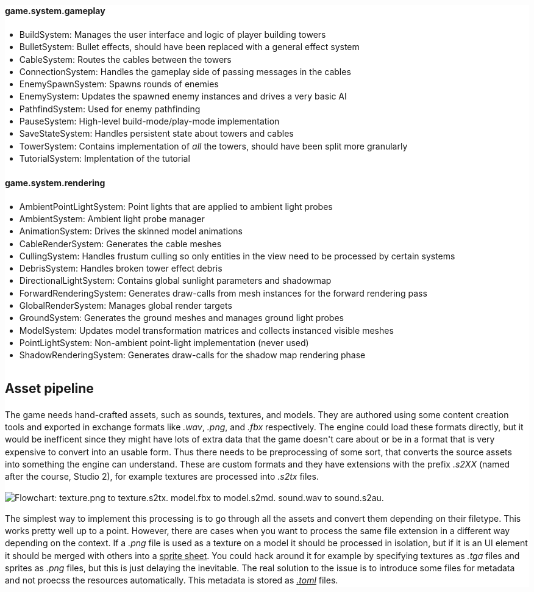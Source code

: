 #### game.system.gameplay

* BuildSystem: Manages the user interface and logic of player building towers
* BulletSystem: Bullet effects, should have been replaced with a general effect system
* CableSystem: Routes the cables between the towers
* ConnectionSystem: Handles the gameplay side of passing messages in the cables
* EnemySpawnSystem: Spawns rounds of enemies
* EnemySystem: Updates the spawned enemy instances and drives a very basic AI
* PathfindSystem: Used for enemy pathfinding
* PauseSystem: High-level build-mode/play-mode implementation
* SaveStateSystem: Handles persistent state about towers and cables
* TowerSystem: Contains implementation of _all_ the towers, should have been split more granularly
* TutorialSystem: Implentation of the tutorial

#### game.system.rendering

* AmbientPointLightSystem: Point lights that are applied to ambient light probes
* AmbientSystem: Ambient light probe manager
* AnimationSystem: Drives the skinned model animations
* CableRenderSystem: Generates the cable meshes
* CullingSystem: Handles frustum culling so only entities in the view need to be processed by certain systems
* DebrisSystem: Handles broken tower effect debris
* DirectionalLightSystem: Contains global sunlight parameters and shadowmap
* ForwardRenderingSystem: Generates draw-calls from mesh instances for the forward rendering pass
* GlobalRenderSystem: Manages global render targets
* GroundSystem: Generates the ground meshes and manages ground light probes
* ModelSystem: Updates model transformation matrices and collects instanced visible meshes
* PointLightSystem: Non-ambient point-light implementation (never used)
* ShadowRenderingSystem: Generates draw-calls for the shadow map rendering phase

## Asset pipeline

The game needs hand-crafted assets, such as sounds, textures, and models.
They are authored using some content creation tools and exported in exchange
formats like *.wav*, *.png*, and *.fbx* respectively. The engine could load
these formats directly, but it would be inefficent since they might have lots
of extra data that the game doesn't care about or be in a format that is very
expensive to convert into an usable form. Thus there needs to be preprocessing
of some sort, that converts the source assets into something the engine can
understand. These are custom formats and they have extensions with the prefix
*.s2XX* (named after the course, Studio 2), for example textures are processed
into *.s2tx* files.

![
Flowchart:
texture.png to texture.s2tx.
model.fbx to model.s2md.
sound.wav to sound.s2au.
](image/pipe-01-simple.png)&shy;

The simplest way to implement this processing is to go through all the assets
and convert them depending on their filetype. This works pretty well up to a
point. However, there are cases when you want to process the same file extension
in a different way depending on the context. If a *.png* file is used as a
texture on a model it should be processed in isolation, but if it is an UI
element it should be merged with others into a [sprite sheet][wiki-sprite-sheet].
You could hack around it for example by specifying textures as *.tga* files
and sprites as *.png* files, but this is just delaying the inevitable. The
real solution to the issue is to introduce some files for metadata and not
proecss the resources automatically. This metadata is stored as [*.toml*][gh-toml] files.


[wiki-sprite-sheet]: https://en.wikipedia.org/wiki/Texture_atlas
[wiki-texture-compression]: https://en.wikipedia.org/wiki/Texture_compression
[wiki-mipmap]: https://en.wikipedia.org/wiki/Mipmap
[wiki-wc]: https://en.wikipedia.org/wiki/Write_combining
[wiki-yaml]: https://en.wikipedia.org/wiki/YAML
[wiki-shy]: https://en.wikipedia.org/wiki/Soft_hyphen
[wiki-msaa]: https://en.wikipedia.org/wiki/Multisample_anti-aliasing
[wiki-fxaa]: https://en.wikipedia.org/wiki/Fast_approximate_anti-aliasing
[wiki-deferred]: https://en.wikipedia.org/wiki/Deferred_shading
[wiki-tonemap]: https://en.wikipedia.org/wiki/Tone_mapping
[wiki-bmp]: https://en.wikipedia.org/wiki/BMP_file_format
[wiki-tiff]: https://en.wikipedia.org/wiki/TIFF
[wiki-png]: https://en.wikipedia.org/wiki/Portable_Network_Graphics
[wiki-openexr]: https://en.wikipedia.org/wiki/OpenEXR
[wiki-hermite-spline]: https://en.wikipedia.org/wiki/Cubic_Hermite_spline
[wiki-astar]: https://en.wikipedia.org/wiki/A*_search_algorithm
[wiki-pcm]: https://en.wikipedia.org/wiki/Pulse-code_modulation
[wiki-ecs]: https://en.wikipedia.org/wiki/Entity%E2%80%93component%E2%80%93system
[gh-toml]: https://github.com/toml-lang/toml
[gh-stb-oversample]: https://github.com/nothings/stb/tree/master/tests/oversample
[gh-finnish-hyphenator]: https://github.com/vepasto/finnish-hyphenator
[about-opengl]: https://www.opengl.org/about/
[gl-uniform]: https://www.khronos.org/opengl/wiki/Uniform_(GLSL)
[gl-ubo]: https://www.khronos.org/opengl/wiki/Uniform_Buffer_Object
[gl-persistent]: https://www.khronos.org/opengl/wiki/Buffer_Object#Persistent_mapping
[gl-arb-buffer-storage]: https://www.khronos.org/registry/OpenGL/extensions/ARB/ARB_buffer_storage.txt
[ryg-wc]: https://fgiesen.wordpress.com/2013/01/29/write-combining-is-not-your-friend/
[json]: http://json.org/
[sylvan-uvopt]: https://www.sebastiansylvan.com/post/LeastSquaresTextureSeams/
[pdf-clustered]: http://www.cse.chalmers.se/~uffe/clustered_shading_preprint.pdf
[fw-piecewise-tonemap]: http://filmicworlds.com/blog/filmic-tonemapping-with-piecewise-power-curves/
[witness-colorgrade]: http://the-witness.net/news/2012/08/fun-with-in-engine-color-grading/
[krita]: https://krita.org/en/
[tiff-transferfunction]: https://www.awaresystems.be/imaging/tiff/tifftags/transferfunction.html
[gl-tower]: https://version.aalto.fi/gitlab/raivios1/tower
[gl-tower-data]: https://version.aalto.fi/gitlab/raivios1/tower-data
[lightmap-rect]: http://blackpawn.com/texts/lightmaps/